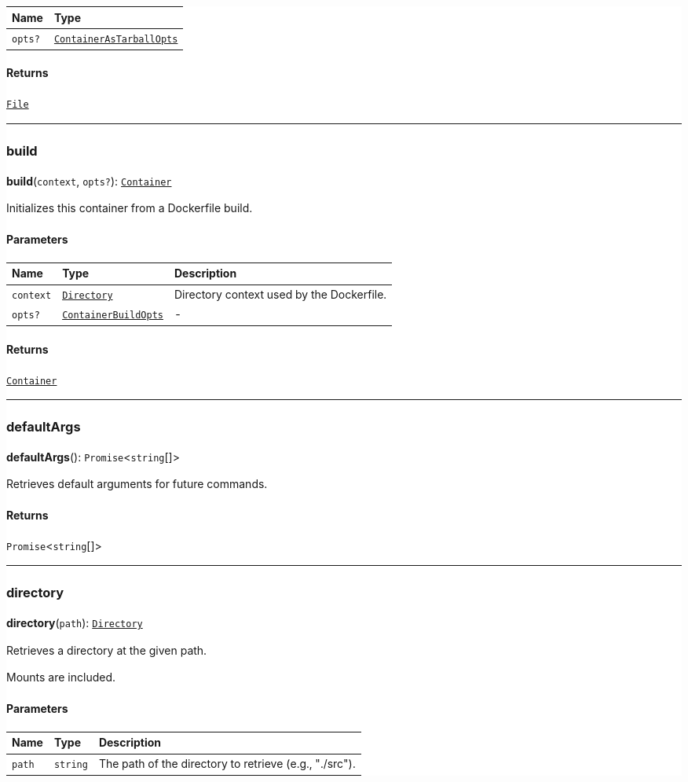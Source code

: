 | Name | Type |
| :------ | :------ |
| `opts?` | [`ContainerAsTarballOpts`](../modules/api_client_gen.md#containerastarballopts) |

#### Returns

[`File`](api_client_gen.File.md)

___

### build

**build**(`context`, `opts?`): [`Container`](api_client_gen.Container.md)

Initializes this container from a Dockerfile build.

#### Parameters

| Name | Type | Description |
| :------ | :------ | :------ |
| `context` | [`Directory`](api_client_gen.Directory.md) | Directory context used by the Dockerfile. |
| `opts?` | [`ContainerBuildOpts`](../modules/api_client_gen.md#containerbuildopts) | - |

#### Returns

[`Container`](api_client_gen.Container.md)

___

### defaultArgs

**defaultArgs**(): `Promise`\<`string`[]\>

Retrieves default arguments for future commands.

#### Returns

`Promise`\<`string`[]\>

___

### directory

**directory**(`path`): [`Directory`](api_client_gen.Directory.md)

Retrieves a directory at the given path.

Mounts are included.

#### Parameters

| Name | Type | Description |
| :------ | :------ | :------ |
| `path` | `string` | The path of the directory to retrieve (e.g., "./src"). |
